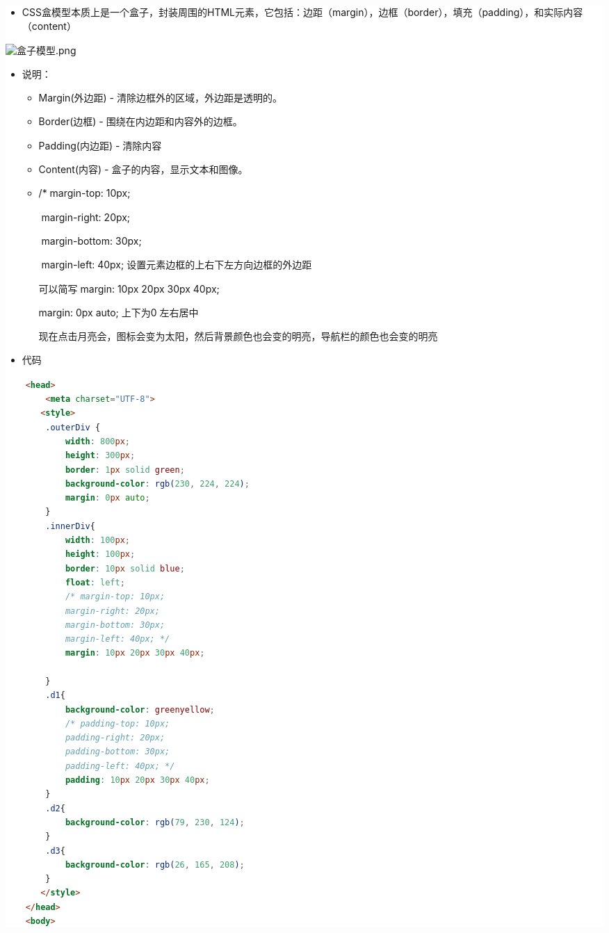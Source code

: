 + CSS盒模型本质上是一个盒子，封装周围的HTML元素，它包括：边距（margin），边框（border），填充（padding），和实际内容（content）

![盒子模型.png](http://yanxuan.nosdn.127.net/a726eec0ef84c9e1864ef1921b4a43f1.png)

+ 说明：
  + Margin(外边距) - 清除边框外的区域，外边距是透明的。
  + Border(边框) - 围绕在内边距和内容外的边框。
  + Padding(内边距) - 清除内容
  
  + Content(内容) - 盒子的内容，显示文本和图像。
  
  + /* margin-top: 10px;
  
    ​      margin-right: 20px;
  
    ​      margin-bottom: 30px;
  
    ​      margin-left: 40px;    设置元素边框的上右下左方向边框的外边距
  
    可以简写 margin: 10px 20px 30px 40px;
  
    margin: 0px auto;    上下为0 左右居中
    
    现在点击月亮会，图标会变为太阳，然后背景颜色也会变的明亮，导航栏的颜色也会变的明亮
    
    
  
+ 代码

``` html
    <head>
        <meta charset="UTF-8">
       <style>
        .outerDiv {
            width: 800px;
            height: 300px;
            border: 1px solid green;
            background-color: rgb(230, 224, 224);
            margin: 0px auto;
        }
        .innerDiv{
            width: 100px;
            height: 100px;
            border: 10px solid blue;
            float: left;
            /* margin-top: 10px;
            margin-right: 20px;
            margin-bottom: 30px;
            margin-left: 40px; */
            margin: 10px 20px 30px 40px;
           
        }
        .d1{
            background-color: greenyellow;
            /* padding-top: 10px;
            padding-right: 20px;
            padding-bottom: 30px;
            padding-left: 40px; */
            padding: 10px 20px 30px 40px;
        }
        .d2{
            background-color: rgb(79, 230, 124);
        }
        .d3{
            background-color: rgb(26, 165, 208);
        }
       </style>
    </head>
    <body>
```